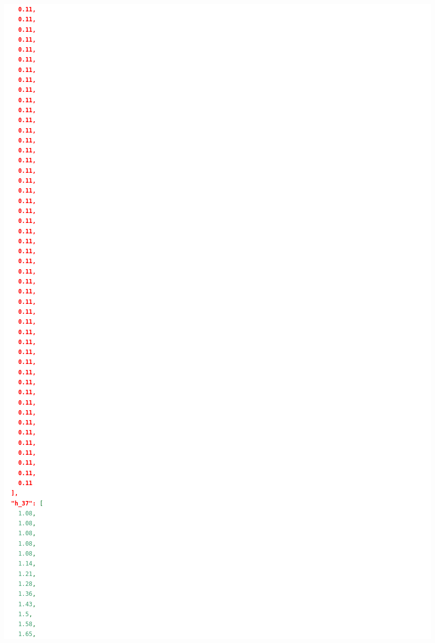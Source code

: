 ```json
    0.11,
    0.11,
    0.11,
    0.11,
    0.11,
    0.11,
    0.11,
    0.11,
    0.11,
    0.11,
    0.11,
    0.11,
    0.11,
    0.11,
    0.11,
    0.11,
    0.11,
    0.11,
    0.11,
    0.11,
    0.11,
    0.11,
    0.11,
    0.11,
    0.11,
    0.11,
    0.11,
    0.11,
    0.11,
    0.11,
    0.11,
    0.11,
    0.11,
    0.11,
    0.11,
    0.11,
    0.11,
    0.11,
    0.11,
    0.11,
    0.11,
    0.11,
    0.11,
    0.11,
    0.11,
    0.11,
    0.11,
    0.11
  ],
  "h_37": [
    1.08,
    1.08,
    1.08,
    1.08,
    1.08,
    1.14,
    1.21,
    1.28,
    1.36,
    1.43,
    1.5,
    1.58,
    1.65,
```